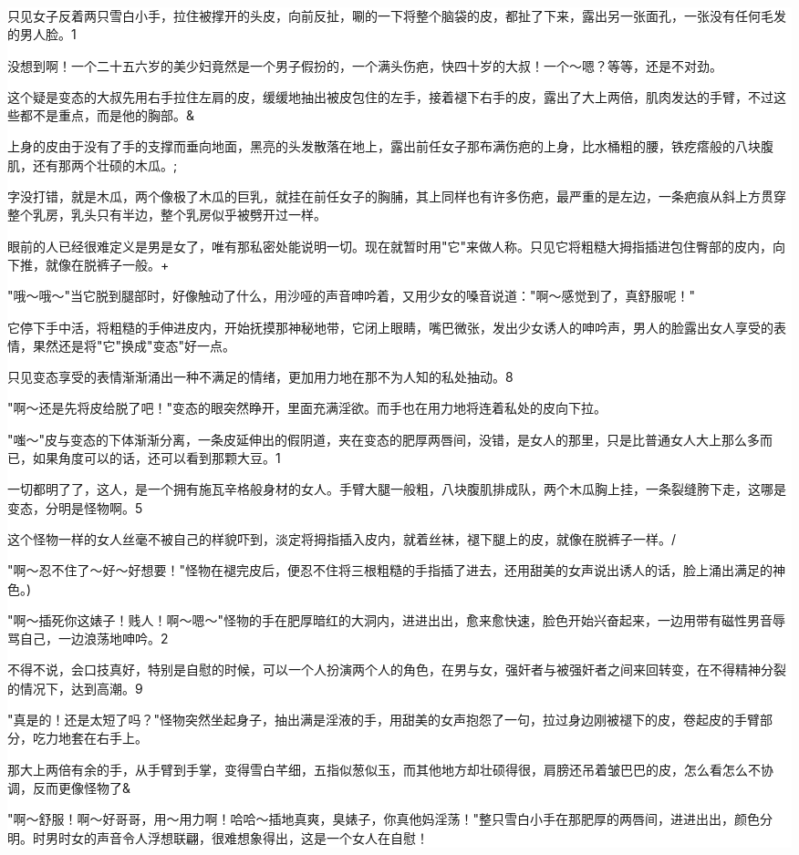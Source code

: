 

只见女子反着两只雪白小手，拉住被撑开的头皮，向前反扯，唰的一下将整个脑袋的皮，都扯了下来，露出另一张面孔，一张没有任何毛发的男人脸。1



没想到啊！一个二十五六岁的美少妇竟然是一个男子假扮的，一个满头伤疤，快四十岁的大叔！一个～嗯？等等，还是不对劲。



这个疑是变态的大叔先用右手拉住左肩的皮，缓缓地抽出被皮包住的左手，接着褪下右手的皮，露出了大上两倍，肌肉发达的手臂，不过这些都不是重点，而是他的胸部。&



上身的皮由于没有了手的支撑而垂向地面，黑亮的头发散落在地上，露出前任女子那布满伤疤的上身，比水桶粗的腰，铁疙瘩般的八块腹肌，还有那两个壮硕的木瓜。;



字没打错，就是木瓜，两个像极了木瓜的巨乳，就挂在前任女子的胸脯，其上同样也有许多伤疤，最严重的是左边，一条疤痕从斜上方贯穿整个乳房，乳头只有半边，整个乳房似乎被劈开过一样。



眼前的人已经很难定义是男是女了，唯有那私密处能说明一切。现在就暂时用"它"来做人称。只见它将粗糙大拇指插进包住臀部的皮内，向下推，就像在脱裤子一般。+



"哦～哦～"当它脱到腿部时，好像触动了什么，用沙哑的声音呻吟着，又用少女的嗓音说道："啊～感觉到了，真舒服呢！"



它停下手中活，将粗糙的手伸进皮内，开始抚摸那神秘地带，它闭上眼睛，嘴巴微张，发出少女诱人的呻吟声，男人的脸露出女人享受的表情，果然还是将"它"换成"变态"好一点。



只见变态享受的表情渐渐涌出一种不满足的情绪，更加用力地在那不为人知的私处抽动。8



"啊～还是先将皮给脱了吧！"变态的眼突然睁开，里面充满淫欲。而手也在用力地将连着私处的皮向下拉。



"嗤～"皮与变态的下体渐渐分离，一条皮延伸出的假阴道，夹在变态的肥厚两唇间，没错，是女人的那里，只是比普通女人大上那么多而已，如果角度可以的话，还可以看到那颗大豆。1



一切都明了了，这人，是一个拥有施瓦辛格般身材的女人。手臂大腿一般粗，八块腹肌排成队，两个木瓜胸上挂，一条裂缝胯下走，这哪是变态，分明是怪物啊。5



这个怪物一样的女人丝毫不被自己的样貌吓到，淡定将拇指插入皮内，就着丝袜，褪下腿上的皮，就像在脱裤子一样。/



"啊～忍不住了～好～好想要！"怪物在褪完皮后，便忍不住将三根粗糙的手指插了进去，还用甜美的女声说出诱人的话，脸上涌出满足的神色。)



"啊～插死你这婊子！贱人！啊～嗯～"怪物的手在肥厚暗红的大洞内，进进出出，愈来愈快速，脸色开始兴奋起来，一边用带有磁性男音辱骂自己，一边浪荡地呻吟。2



不得不说，会口技真好，特别是自慰的时候，可以一个人扮演两个人的角色，在男与女，强奸者与被强奸者之间来回转变，在不得精神分裂的情况下，达到高潮。9



"真是的！还是太短了吗？"怪物突然坐起身子，抽出满是淫液的手，用甜美的女声抱怨了一句，拉过身边刚被褪下的皮，卷起皮的手臂部分，吃力地套在右手上。



那大上两倍有余的手，从手臂到手掌，变得雪白芊细，五指似葱似玉，而其他地方却壮硕得很，肩膀还吊着皱巴巴的皮，怎么看怎么不协调，反而更像怪物了&



"啊～舒服！啊～好哥哥，用～用力啊！哈哈～插地真爽，臭婊子，你真他妈淫荡！"整只雪白小手在那肥厚的两唇间，进进出出，颜色分明。时男时女的声音令人浮想联翩，很难想象得出，这是一个女人在自慰！

